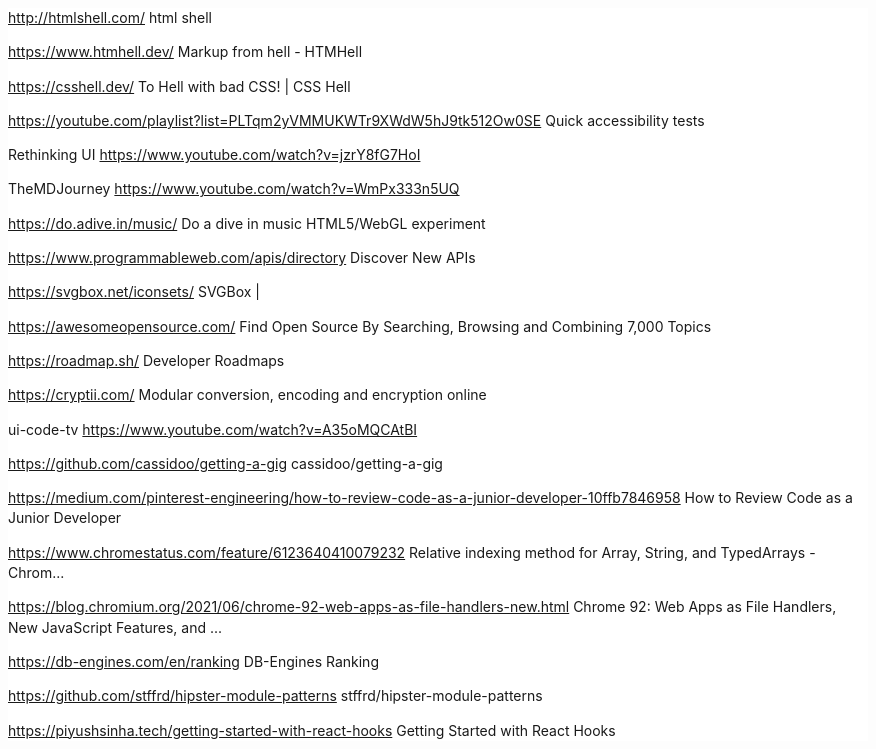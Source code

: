 http://htmlshell.com/
html shell

https://www.htmhell.dev/
Markup from hell - HTMHell

https://csshell.dev/
To Hell with bad CSS! | CSS Hell

https://youtube.com/playlist?list=PLTqm2yVMMUKWTr9XWdW5hJ9tk512Ow0SE
Quick accessibility tests

Rethinking UI
https://www.youtube.com/watch?v=jzrY8fG7HoI

TheMDJourney
https://www.youtube.com/watch?v=WmPx333n5UQ

https://do.adive.in/music/
Do a dive in music HTML5/WebGL experiment

https://www.programmableweb.com/apis/directory
Discover New APIs

https://svgbox.net/iconsets/
SVGBox |

https://awesomeopensource.com/
Find Open Source By Searching, Browsing and Combining 7,000 Topics

https://roadmap.sh/
Developer Roadmaps

https://cryptii.com/
Modular conversion, encoding and encryption online

ui-code-tv
https://www.youtube.com/watch?v=A35oMQCAtBI

https://github.com/cassidoo/getting-a-gig
cassidoo/getting-a-gig

https://medium.com/pinterest-engineering/how-to-review-code-as-a-junior-developer-10ffb7846958
How to Review Code as a Junior Developer

https://www.chromestatus.com/feature/6123640410079232
Relative indexing method for Array, String, and TypedArrays - Chrom...

https://blog.chromium.org/2021/06/chrome-92-web-apps-as-file-handlers-new.html
Chrome 92: Web Apps as File Handlers, New JavaScript Features, and ...

https://db-engines.com/en/ranking
DB-Engines Ranking

https://github.com/stffrd/hipster-module-patterns
stffrd/hipster-module-patterns

https://piyushsinha.tech/getting-started-with-react-hooks
Getting Started with React Hooks

